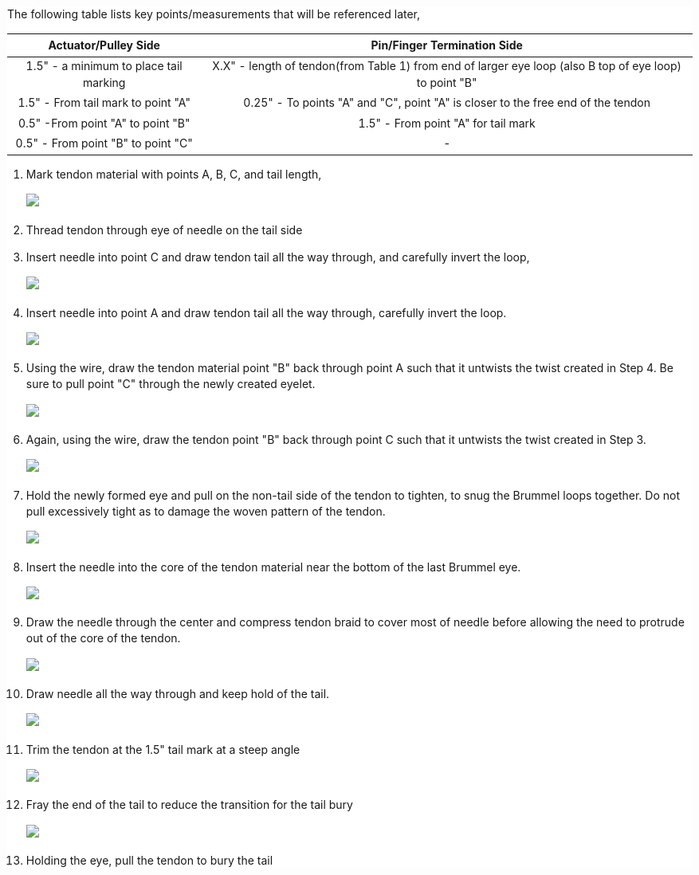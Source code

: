 The following table lists key points/measurements that will be referenced later,

| Actuator/Pulley Side | Pin/Finger Termination Side |
| :---: | :---: |
| 1.5" - a minimum to place tail marking | X.X" - length of tendon(from Table 1) from end of larger eye loop (also B top of eye loop) to point "B" |
| 1.5" - From tail mark to point "A" | 0.25" - To points "A" and "C", point "A" is closer to the free end of the tendon |
| 0.5" -From point "A" to point "B" | 1.5" - From point "A" for tail mark | 
| 0.5" - From point "B" to point "C" | - |

1. Mark tendon material with points A, B, C, and tail length,

    <img src="https://github.com/NASA-JSC-Robotics/valkyrie/wiki/images/MarkTendonMaterial.png" width="500"> 
2. Thread tendon through eye of needle on the tail side
3. Insert needle into point C and draw tendon tail all the way through, and carefully invert the loop,

    <img src="https://github.com/NASA-JSC-Robotics/valkyrie/wiki/images/InsertNeedlePointC.png" width="250"> 
4. Insert needle into point A and draw tendon tail all the way through, carefully invert the loop.

    <img src="https://github.com/NASA-JSC-Robotics/valkyrie/wiki/images/InsertNeedlePointA.png" width="500"> 
5. Using the wire, draw the tendon material point "B" back through point A such that it untwists the twist created in Step 4. Be sure to pull point "C" through the newly created eyelet.

    <img src="https://github.com/NASA-JSC-Robotics/valkyrie/wiki/images/TendonMakingStep4.png" width="500"> 
6. Again, using the wire, draw the tendon point "B" back through point C such that it untwists the twist created in Step 3.

    <img src="https://github.com/NASA-JSC-Robotics/valkyrie/wiki/images/TendonMakingStep5.png" width="500">
7. Hold the newly formed eye and pull on the non-tail side of the tendon to tighten, to snug the Brummel loops together. Do not pull excessively tight as to damage the woven pattern of the tendon.  

    <img src="https://github.com/NASA-JSC-Robotics/valkyrie/wiki/images/TendonMakingStep6.png" width="500">
8. Insert the needle into the core of the tendon material near the bottom of the last Brummel eye.

    <img src="https://github.com/NASA-JSC-Robotics/valkyrie/wiki/images/TendonMakingStep7.png" width="300">
9. Draw the needle through the center and compress tendon braid to cover most of needle before allowing the need to protrude out of the core of the tendon.  

    <img src="https://github.com/NASA-JSC-Robotics/valkyrie/wiki/images/TendonMakingStep8.png" width="300">
10. Draw needle all the way through and keep hold of the tail.

    <img src="https://github.com/NASA-JSC-Robotics/valkyrie/wiki/images/TendonMakingStep9.png" width="300">
11. Trim the tendon at the 1.5" tail mark at a steep angle

    <img src="https://github.com/NASA-JSC-Robotics/valkyrie/wiki/images/TendonMakingStep10.png" width="500">
12. Fray the end of the tail to reduce the transition for the tail bury

    <img src="https://github.com/NASA-JSC-Robotics/valkyrie/wiki/images/TendonMakingStep11.png" width="500">
13. Holding the eye, pull the tendon to bury the tail	
